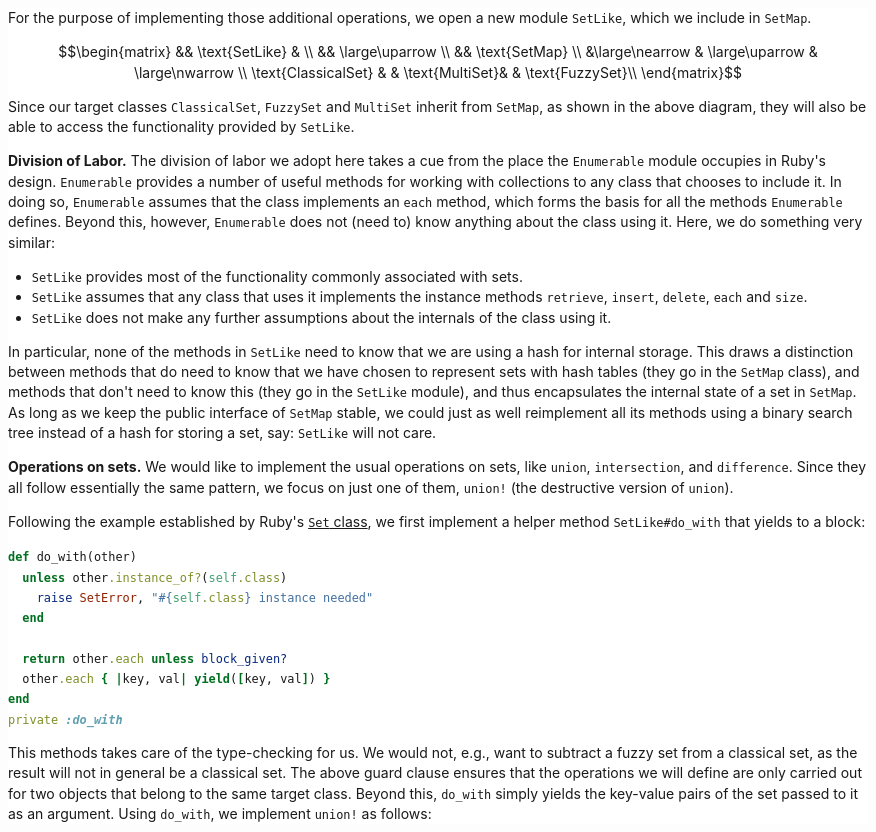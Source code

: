 For the purpose of implementing those additional operations, we open a new module `SetLike`, which we include in `SetMap`.

$$\begin{matrix}
 && \text{SetLike} & \\
&& \large\uparrow  \\
&& \text{SetMap} \\
&\large\nearrow & \large\uparrow & \large\nwarrow \\
\text{ClassicalSet} & & \text{MultiSet}&  & \text{FuzzySet}\\
\end{matrix}$$

Since our target classes `ClassicalSet`, `FuzzySet` and `MultiSet` inherit from `SetMap`, as shown in the above diagram, they will also be able to access the functionality provided by `SetLike`.

**Division of Labor.** The division of labor we adopt here takes a cue from the place the `Enumerable` module occupies in Ruby's design. `Enumerable` provides a number of useful methods for working with collections to any class that chooses to include it. In doing so, `Enumerable` assumes that the class implements an `each` method, which forms the basis for all the methods `Enumerable` defines. Beyond this, however, `Enumerable` does not (need to) know anything about the class using it. Here, we do something very similar:

- `SetLike` provides most of the functionality commonly associated with sets.
- `SetLike` assumes that any class that uses it implements the instance methods `retrieve`, `insert`, `delete`, `each` and `size`.
- `SetLike` does not make any further assumptions about the internals of the class using it.

In particular, none of the methods in `SetLike` need to know that we are using a hash for internal storage. This draws a distinction between methods that do need to know that we have chosen to represent sets with hash tables (they go in the `SetMap` class), and methods that don't need to know this (they go in the `SetLike` module), and thus encapsulates the internal state of a set in `SetMap`. As long as we keep the public interface of `SetMap` stable, we could just as well reimplement all its methods using a binary search tree instead of a hash for storing a set, say: `SetLike` will not care.

**Operations on sets.** We would like to implement the usual operations on sets, like `union`, `intersection`, and `difference`. Since they all follow essentially the same pattern, we focus on just one of them, `union!` (the  destructive version of `union`).

Following the example established by Ruby's [`Set` class](https://github.com/ruby/ruby/blob/trunk/lib/set.rb), we first implement a helper method `SetLike#do_with` that yields to a block:

```ruby
def do_with(other)
  unless other.instance_of?(self.class)
    raise SetError, "#{self.class} instance needed"
  end

  return other.each unless block_given?
  other.each { |key, val| yield([key, val]) }
end
private :do_with
```

This methods takes care of the type-checking for us. We would not, e.g., want to subtract a fuzzy set from a classical set, as the result will not in general be a classical set. The above guard clause ensures that the operations we will define are only carried out for two objects that belong to the same target class. Beyond this, `do_with` simply yields the key-value pairs of the set passed to it as an argument. Using `do_with`, we implement `union!` as follows:
